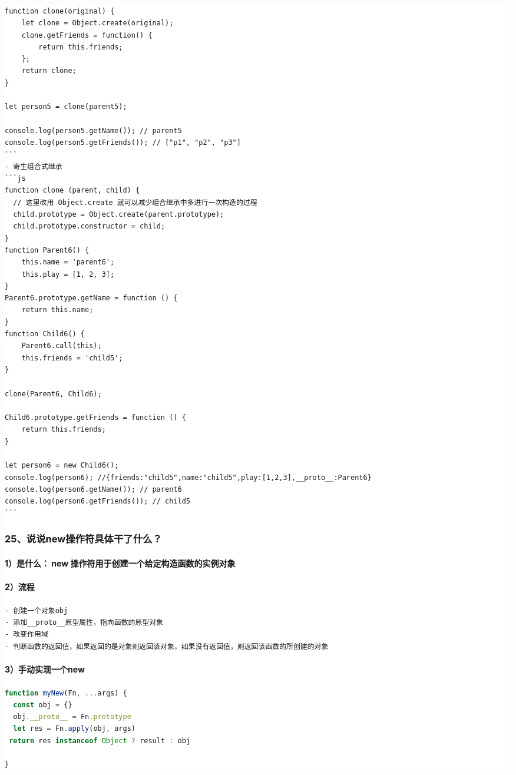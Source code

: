     function clone(original) {
        let clone = Object.create(original);
        clone.getFriends = function() {
            return this.friends;
        };
        return clone;
    }

    let person5 = clone(parent5);

    console.log(person5.getName()); // parent5
    console.log(person5.getFriends()); // ["p1", "p2", "p3"]
    ```
    - 寄生组合式继承
    ```js
    function clone (parent, child) {
      // 这里改用 Object.create 就可以减少组合继承中多进行一次构造的过程
      child.prototype = Object.create(parent.prototype);
      child.prototype.constructor = child;
    }
    function Parent6() {
        this.name = 'parent6';
        this.play = [1, 2, 3];
    }
    Parent6.prototype.getName = function () {
        return this.name;
    }
    function Child6() {
        Parent6.call(this);
        this.friends = 'child5';
    }

    clone(Parent6, Child6);

    Child6.prototype.getFriends = function () {
        return this.friends;
    }

    let person6 = new Child6(); 
    console.log(person6); //{friends:"child5",name:"child5",play:[1,2,3],__proto__:Parent6}
    console.log(person6.getName()); // parent6
    console.log(person6.getFriends()); // child5
    ```
  
  ### 25、说说new操作符具体干了什么？
  #### 1）是什么： new 操作符用于创建一个给定构造函数的实例对象
  #### 2）流程
    - 创建一个对象obj
    - 添加__proto__原型属性，指向函数的原型对象
    - 改变作用域
    - 判断函数的返回值，如果返回的是对象则返回该对象，如果没有返回值，则返回该函数的所创建的对象
  #### 3）手动实现一个new
  ```js
  function myNew(Fn, ...args) {
    const obj = {}
    obj.__proto__ = Fn.prototype
    let res = Fn.apply(obj, args)
   return res instanceof Object ? result : obj

  }
  ```
  